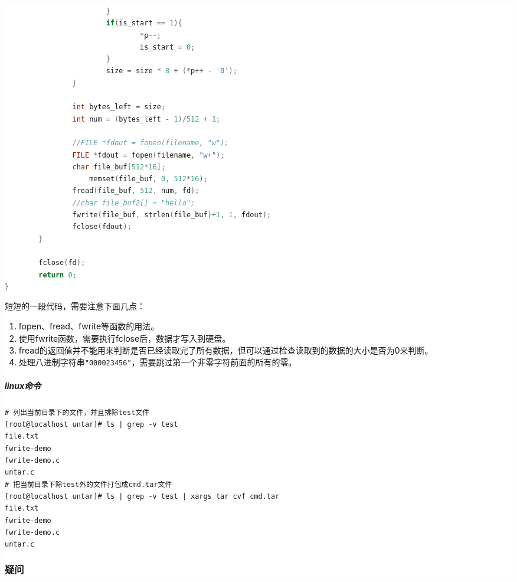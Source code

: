 ```c
                        }
                        if(is_start == 1){
                                *p--;
                                is_start = 0;
                        }
                        size = size * 8 + (*p++ - '0');
                }

                int bytes_left = size;
                int num = (bytes_left - 1)/512 + 1;

                //FILE *fdout = fopen(filename, "w");
                FILE *fdout = fopen(filename, "w+");
                char file_buf[512*16];
          			memset(file_buf, 0, 512*16);
                fread(file_buf, 512, num, fd);
                //char file_buf2[] = "hello";
                fwrite(file_buf, strlen(file_buf)+1, 1, fdout);
                fclose(fdout);
        }

        fclose(fd);
        return 0;
}
```



短短的一段代码，需要注意下面几点：

1. fopen、fread、fwrite等函数的用法。
2. 使用fwrite函数，需要执行fclose后，数据才写入到硬盘。
3. fread的返回值并不能用来判断是否已经读取完了所有数据，但可以通过检查读取到的数据的大小是否为0来判断。
4. 处理八进制字符串`"000023456"`，需要跳过第一个非零字符前面的所有的零。



##### linux命令

```shell
# 列出当前目录下的文件，并且排除test文件
[root@localhost untar]# ls | grep -v test
file.txt
fwrite-demo
fwrite-demo.c
untar.c
# 把当前目录下除test外的文件打包成cmd.tar文件
[root@localhost untar]# ls | grep -v test | xargs tar cvf cmd.tar
file.txt
fwrite-demo
fwrite-demo.c
untar.c
```

### 疑问
